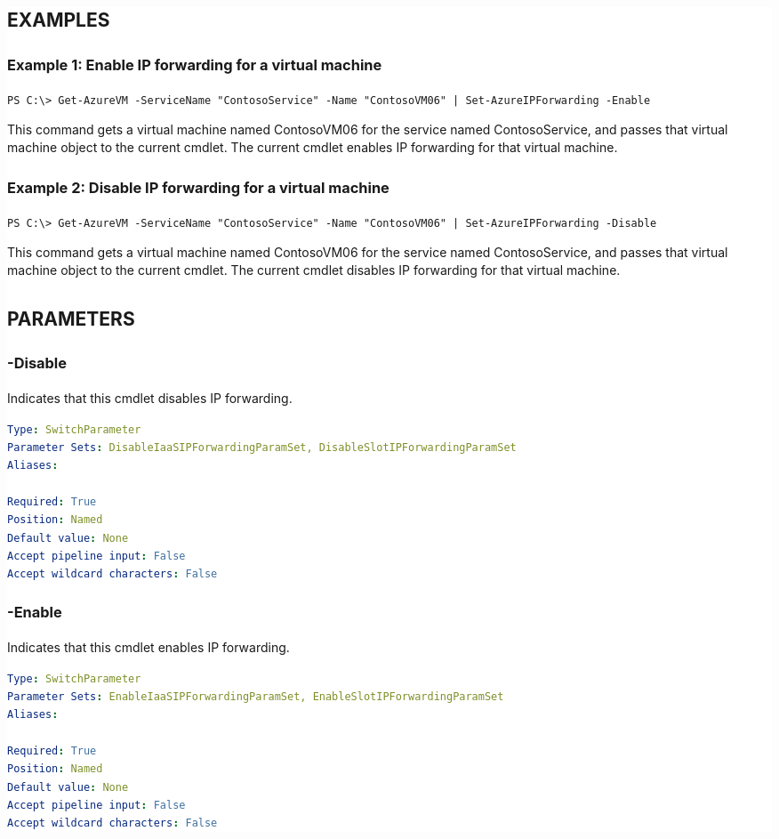 ## EXAMPLES

### Example 1: Enable IP forwarding for a virtual machine
```
PS C:\> Get-AzureVM -ServiceName "ContosoService" -Name "ContosoVM06" | Set-AzureIPForwarding -Enable
```

This command gets a virtual machine named ContosoVM06 for the service named ContosoService, and passes that virtual machine object to the current cmdlet.
The current cmdlet enables IP forwarding for that virtual machine.

### Example 2: Disable IP forwarding for a virtual machine
```
PS C:\> Get-AzureVM -ServiceName "ContosoService" -Name "ContosoVM06" | Set-AzureIPForwarding -Disable
```

This command gets a virtual machine named ContosoVM06 for the service named ContosoService, and passes that virtual machine object to the current cmdlet.
The current cmdlet disables IP forwarding for that virtual machine.

## PARAMETERS

### -Disable
Indicates that this cmdlet disables IP forwarding.

```yaml
Type: SwitchParameter
Parameter Sets: DisableIaaSIPForwardingParamSet, DisableSlotIPForwardingParamSet
Aliases: 

Required: True
Position: Named
Default value: None
Accept pipeline input: False
Accept wildcard characters: False
```

### -Enable
Indicates that this cmdlet enables IP forwarding.

```yaml
Type: SwitchParameter
Parameter Sets: EnableIaaSIPForwardingParamSet, EnableSlotIPForwardingParamSet
Aliases: 

Required: True
Position: Named
Default value: None
Accept pipeline input: False
Accept wildcard characters: False
```
